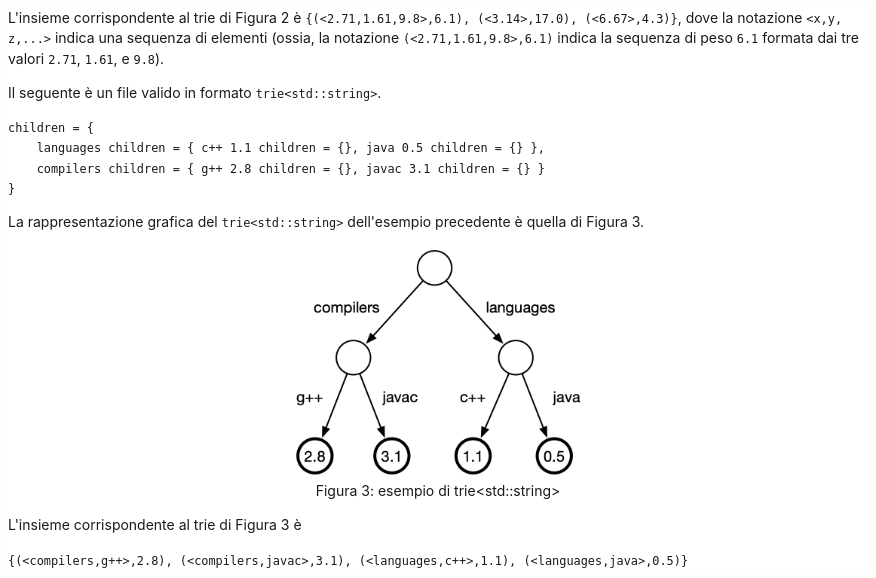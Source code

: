 L'insieme corrispondente al trie di Figura 2 è `{(<2.71,1.61,9.8>,6.1), (<3.14>,17.0), (<6.67>,4.3)}`, dove la notazione `<x,y,z,...>` indica una sequenza di elementi (ossia, la notazione `(<2.71,1.61,9.8>,6.1)` indica la sequenza di peso `6.1` formata dai tre valori `2.71`, `1.61`, e `9.8`).

Il seguente è un file valido in formato `trie<std::string>`.

	children = {
		languages children = { c++ 1.1 children = {}, java 0.5 children = {} },
		compilers children = { g++ 2.8 children = {}, javac 3.1 children = {} }
	}

La rappresentazione grafica del `trie<std::string>` dell'esempio precedente è quella di Figura 3.

<p align="center">
	<img src="figures/trie3.png" width="300">
 	<br>
  	Figura 3: esempio di trie&lt;std::string&gt;
</p>

L'insieme corrispondente al trie di Figura 3 è

	{(<compilers,g++>,2.8), (<compilers,javac>,3.1), (<languages,c++>,1.1), (<languages,java>,0.5)}
